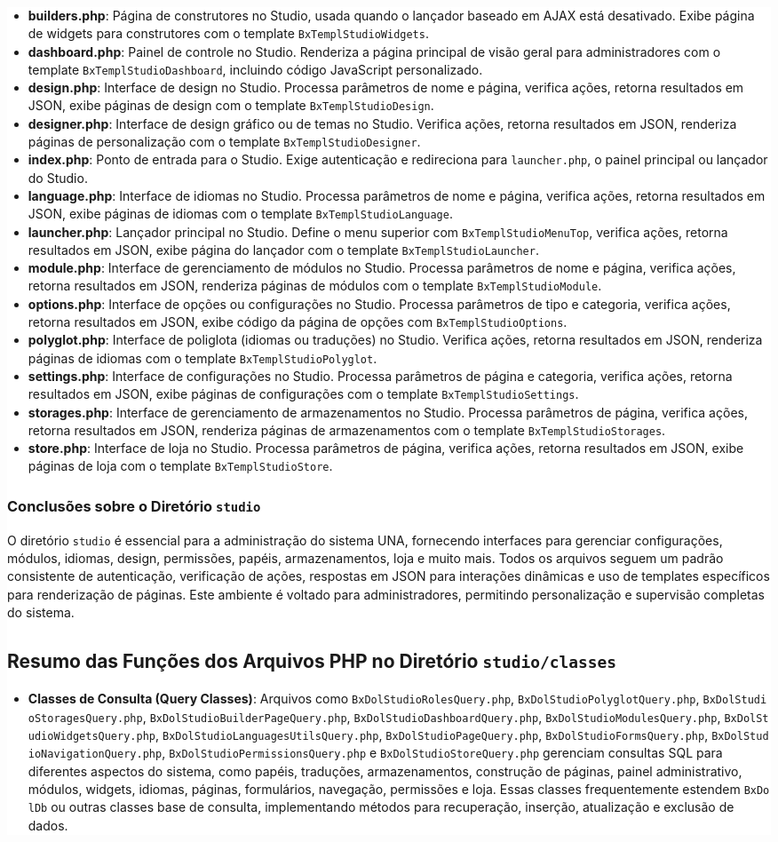 - **builders.php**: Página de construtores no Studio, usada quando o lançador baseado em AJAX está desativado. Exibe página de widgets para construtores com o template `BxTemplStudioWidgets`.
- **dashboard.php**: Painel de controle no Studio. Renderiza a página principal de visão geral para administradores com o template `BxTemplStudioDashboard`, incluindo código JavaScript personalizado.
- **design.php**: Interface de design no Studio. Processa parâmetros de nome e página, verifica ações, retorna resultados em JSON, exibe páginas de design com o template `BxTemplStudioDesign`.
- **designer.php**: Interface de design gráfico ou de temas no Studio. Verifica ações, retorna resultados em JSON, renderiza páginas de personalização com o template `BxTemplStudioDesigner`.
- **index.php**: Ponto de entrada para o Studio. Exige autenticação e redireciona para `launcher.php`, o painel principal ou lançador do Studio.
- **language.php**: Interface de idiomas no Studio. Processa parâmetros de nome e página, verifica ações, retorna resultados em JSON, exibe páginas de idiomas com o template `BxTemplStudioLanguage`.
- **launcher.php**: Lançador principal no Studio. Define o menu superior com `BxTemplStudioMenuTop`, verifica ações, retorna resultados em JSON, exibe página do lançador com o template `BxTemplStudioLauncher`.
- **module.php**: Interface de gerenciamento de módulos no Studio. Processa parâmetros de nome e página, verifica ações, retorna resultados em JSON, renderiza páginas de módulos com o template `BxTemplStudioModule`.
- **options.php**: Interface de opções ou configurações no Studio. Processa parâmetros de tipo e categoria, verifica ações, retorna resultados em JSON, exibe código da página de opções com `BxTemplStudioOptions`.
- **polyglot.php**: Interface de poliglota (idiomas ou traduções) no Studio. Verifica ações, retorna resultados em JSON, renderiza páginas de idiomas com o template `BxTemplStudioPolyglot`.
- **settings.php**: Interface de configurações no Studio. Processa parâmetros de página e categoria, verifica ações, retorna resultados em JSON, exibe páginas de configurações com o template `BxTemplStudioSettings`.
- **storages.php**: Interface de gerenciamento de armazenamentos no Studio. Processa parâmetros de página, verifica ações, retorna resultados em JSON, renderiza páginas de armazenamentos com o template `BxTemplStudioStorages`.
- **store.php**: Interface de loja no Studio. Processa parâmetros de página, verifica ações, retorna resultados em JSON, exibe páginas de loja com o template `BxTemplStudioStore`.

### Conclusões sobre o Diretório `studio`

O diretório `studio` é essencial para a administração do sistema UNA, fornecendo interfaces para gerenciar configurações, módulos, idiomas, design, permissões, papéis, armazenamentos, loja e muito mais. Todos os arquivos seguem um padrão consistente de autenticação, verificação de ações, respostas em JSON para interações dinâmicas e uso de templates específicos para renderização de páginas. Este ambiente é voltado para administradores, permitindo personalização e supervisão completas do sistema.

## Resumo das Funções dos Arquivos PHP no Diretório `studio/classes`

- **Classes de Consulta (Query Classes)**: Arquivos como `BxDolStudioRolesQuery.php`, `BxDolStudioPolyglotQuery.php`, `BxDolStudioStoragesQuery.php`, `BxDolStudioBuilderPageQuery.php`, `BxDolStudioDashboardQuery.php`, `BxDolStudioModulesQuery.php`, `BxDolStudioWidgetsQuery.php`, `BxDolStudioLanguagesUtilsQuery.php`, `BxDolStudioPageQuery.php`, `BxDolStudioFormsQuery.php`, `BxDolStudioNavigationQuery.php`, `BxDolStudioPermissionsQuery.php` e `BxDolStudioStoreQuery.php` gerenciam consultas SQL para diferentes aspectos do sistema, como papéis, traduções, armazenamentos, construção de páginas, painel administrativo, módulos, widgets, idiomas, páginas, formulários, navegação, permissões e loja. Essas classes frequentemente estendem `BxDolDb` ou outras classes base de consulta, implementando métodos para recuperação, inserção, atualização e exclusão de dados.
